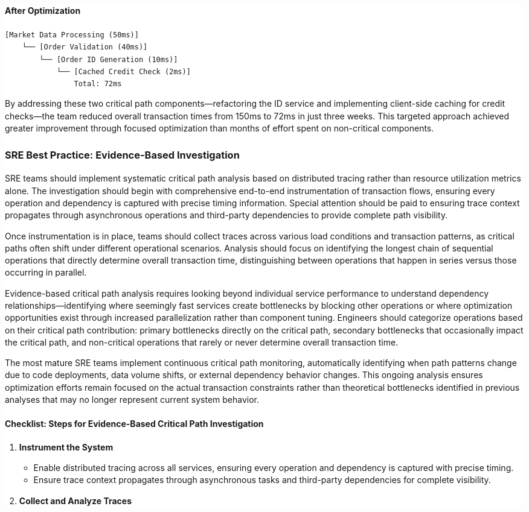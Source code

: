 #### After Optimization

```
[Market Data Processing (50ms)] 
    └── [Order Validation (40ms)] 
        └── [Order ID Generation (10ms)] 
            └── [Cached Credit Check (2ms)] 
                Total: 72ms
```

By addressing these two critical path components—refactoring the ID service and implementing client-side caching for credit checks—the team reduced overall transaction times from 150ms to 72ms in just three weeks. This targeted approach achieved greater improvement through focused optimization than months of effort spent on non-critical components.

### SRE Best Practice: Evidence-Based Investigation

SRE teams should implement systematic critical path analysis based on distributed tracing rather than resource utilization metrics alone. The investigation should begin with comprehensive end-to-end instrumentation of transaction flows, ensuring every operation and dependency is captured with precise timing information. Special attention should be paid to ensuring trace context propagates through asynchronous operations and third-party dependencies to provide complete path visibility.

Once instrumentation is in place, teams should collect traces across various load conditions and transaction patterns, as critical paths often shift under different operational scenarios. Analysis should focus on identifying the longest chain of sequential operations that directly determine overall transaction time, distinguishing between operations that happen in series versus those occurring in parallel.

Evidence-based critical path analysis requires looking beyond individual service performance to understand dependency relationships—identifying where seemingly fast services create bottlenecks by blocking other operations or where optimization opportunities exist through increased parallelization rather than component tuning. Engineers should categorize operations based on their critical path contribution: primary bottlenecks directly on the critical path, secondary bottlenecks that occasionally impact the critical path, and non-critical operations that rarely or never determine overall transaction time.

The most mature SRE teams implement continuous critical path monitoring, automatically identifying when path patterns change due to code deployments, data volume shifts, or external dependency behavior changes. This ongoing analysis ensures optimization efforts remain focused on the actual transaction constraints rather than theoretical bottlenecks identified in previous analyses that may no longer represent current system behavior.

#### Checklist: Steps for Evidence-Based Critical Path Investigation

1. **Instrument the System**

   - Enable distributed tracing across all services, ensuring every operation and dependency is captured with precise timing.
   - Ensure trace context propagates through asynchronous tasks and third-party dependencies for complete visibility.

2. **Collect and Analyze Traces**

